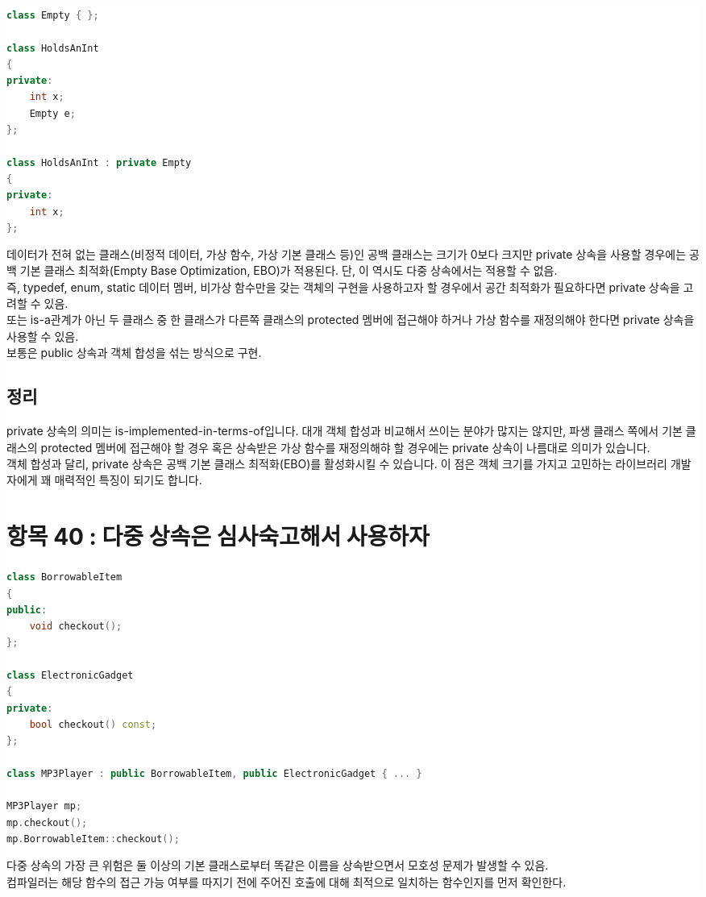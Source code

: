 ```cpp
class Empty { };

class HoldsAnInt
{
private:
    int x;
    Empty e;
};

class HoldsAnInt : private Empty
{
private:
    int x;
};
```
데이터가 전혀 없는 클래스(비정적 데이터, 가상 함수, 가상 기본 클래스 등)인 공백 클래스는 크기가 0보다 크지만 private 상속을 사용할 경우에는 공백 기본 클래스 최적화(Empty Base Optimization, EBO)가 적용된다. 단, 이 역시도 다중 상속에서는 적용할 수 없음.
<br>
즉, typedef, enum, static 데이터 멤버, 비가상 함수만을 갖는 객체의 구현을 사용하고자 할 경우에서 공간 최적화가 필요하다면 private 상속을 고려할 수 있음.
<br>
또는 is-a관계가 아닌 두 클래스 중 한 클래스가 다른쪽 클래스의 protected 멤버에 접근해야 하거나 가상 함수를 재정의해야 한다면 private 상속을 사용할 수 있음.
<br>
보통은 public 상속과 객체 합성을 섞는 방식으로 구현.

## 정리
private 상속의 의미는 is-implemented-in-terms-of입니다. 대개 객체 합성과 비교해서 쓰이는 분야가 많지는 않지만, 파생 클래스 쪽에서 기본 클래스의 protected 멤버에 접근해야 할 경우 혹은 상속받은 가상 함수를 재정의해햐 할 경우에는 private 상속이 나름대로 의미가 있습니다.
<br>
객체 합성과 달리, private 상속은 공백 기본 클래스 최적화(EBO)를 활성화시킬 수 있습니다. 이 점은 객체 크기를 가지고 고민하는 라이브러리 개발자에게 꽤 매력적인 특징이 되기도 합니다.

# 항목 40 : 다중 상속은 심사숙고해서 사용하자
```cpp
class BorrowableItem
{
public:
    void checkout();
};

class ElectronicGadget
{
private:
    bool checkout() const;
};

class MP3Player : public BorrowableItem, public ElectronicGadget { ... }

MP3Player mp;
mp.checkout();
mp.BorrowableItem::checkout();
```
다중 상속의 가장 큰 위험은 둘 이상의 기본 클래스로부터 똑같은 이름을 상속받으면서 모호성 문제가 발생할 수 있음.
<br>
컴파일러는 해당 함수의 접근 가능 여부를 따지기 전에 주어진 호출에 대해 최적으로 일치하는 함수인지를 먼저 확인한다.
